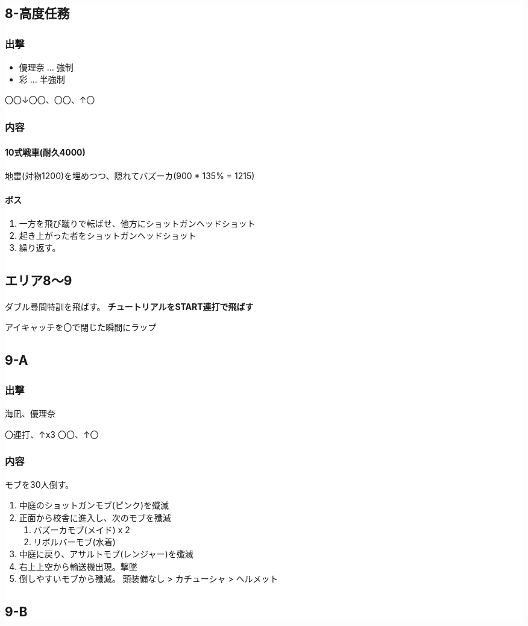 ## 8-高度任務

### 出撃

* 優理奈 ... 強制
* 彩 ... 半強制

〇〇↓〇〇、〇〇、↑〇

### 内容

#### 10式戦車(耐久4000)

地雷(対物1200)を埋めつつ、隠れてバズーカ(900 * 135% = 1215)

#### ボス

1. 一方を飛び蹴りで転ばせ、他方にショットガンヘッドショット
1. 起き上がった者をショットガンヘッドショット
1. 繰り返す。

## エリア8～9

ダブル尋問特訓を飛ばす。
**チュートリアルをSTART連打で飛ばす**

アイキャッチを〇で閉じた瞬間にラップ


## 9-A

### 出撃

海凪、優理奈

〇連打、↑x3 〇〇、↑〇


### 内容

モブを30人倒す。

1. 中庭のショットガンモブ(ピンク)を殲滅
1. 正面から校舎に進入し、次のモブを殲滅
   1. バズーカモブ(メイド) x 2
   1. リボルバーモブ(水着)
1. 中庭に戻り、アサルトモブ(レンジャー)を殲滅
1. 右上上空から輸送機出現。撃墜
1. 倒しやすいモブから殲滅。 頭装備なし > カチューシャ > ヘルメット


## 9-B
